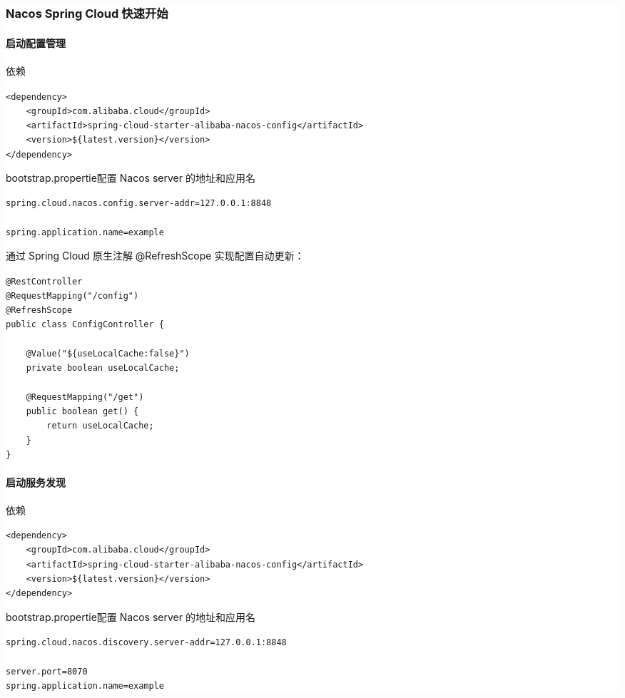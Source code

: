 

### Nacos Spring Cloud 快速开始

#### 启动配置管理 
依赖
```
<dependency>
    <groupId>com.alibaba.cloud</groupId>
    <artifactId>spring-cloud-starter-alibaba-nacos-config</artifactId>
    <version>${latest.version}</version>
</dependency>
```

bootstrap.propertie配置 Nacos server 的地址和应用名
```
spring.cloud.nacos.config.server-addr=127.0.0.1:8848

spring.application.name=example
```

通过 Spring Cloud 原生注解 @RefreshScope 实现配置自动更新：
```
@RestController
@RequestMapping("/config")
@RefreshScope
public class ConfigController {

    @Value("${useLocalCache:false}")
    private boolean useLocalCache;

    @RequestMapping("/get")
    public boolean get() {
        return useLocalCache;
    }
}
```

#### 启动服务发现
依赖
```
<dependency>
    <groupId>com.alibaba.cloud</groupId>
    <artifactId>spring-cloud-starter-alibaba-nacos-config</artifactId>
    <version>${latest.version}</version>
</dependency>
```

bootstrap.propertie配置 Nacos server 的地址和应用名
```
spring.cloud.nacos.discovery.server-addr=127.0.0.1:8848

server.port=8070
spring.application.name=example
```
